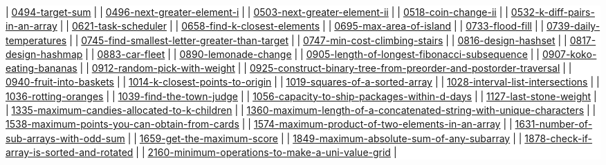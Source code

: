 | [0494-target-sum](https://github.com/parnika30/leetcode/tree/master/0494-target-sum) |
| [0496-next-greater-element-i](https://github.com/parnika30/leetcode/tree/master/0496-next-greater-element-i) |
| [0503-next-greater-element-ii](https://github.com/parnika30/leetcode/tree/master/0503-next-greater-element-ii) |
| [0518-coin-change-ii](https://github.com/parnika30/leetcode/tree/master/0518-coin-change-ii) |
| [0532-k-diff-pairs-in-an-array](https://github.com/parnika30/leetcode/tree/master/0532-k-diff-pairs-in-an-array) |
| [0621-task-scheduler](https://github.com/parnika30/leetcode/tree/master/0621-task-scheduler) |
| [0658-find-k-closest-elements](https://github.com/parnika30/leetcode/tree/master/0658-find-k-closest-elements) |
| [0695-max-area-of-island](https://github.com/parnika30/leetcode/tree/master/0695-max-area-of-island) |
| [0733-flood-fill](https://github.com/parnika30/leetcode/tree/master/0733-flood-fill) |
| [0739-daily-temperatures](https://github.com/parnika30/leetcode/tree/master/0739-daily-temperatures) |
| [0745-find-smallest-letter-greater-than-target](https://github.com/parnika30/leetcode/tree/master/0745-find-smallest-letter-greater-than-target) |
| [0747-min-cost-climbing-stairs](https://github.com/parnika30/leetcode/tree/master/0747-min-cost-climbing-stairs) |
| [0816-design-hashset](https://github.com/parnika30/leetcode/tree/master/0816-design-hashset) |
| [0817-design-hashmap](https://github.com/parnika30/leetcode/tree/master/0817-design-hashmap) |
| [0883-car-fleet](https://github.com/parnika30/leetcode/tree/master/0883-car-fleet) |
| [0890-lemonade-change](https://github.com/parnika30/leetcode/tree/master/0890-lemonade-change) |
| [0905-length-of-longest-fibonacci-subsequence](https://github.com/parnika30/leetcode/tree/master/0905-length-of-longest-fibonacci-subsequence) |
| [0907-koko-eating-bananas](https://github.com/parnika30/leetcode/tree/master/0907-koko-eating-bananas) |
| [0912-random-pick-with-weight](https://github.com/parnika30/leetcode/tree/master/0912-random-pick-with-weight) |
| [0925-construct-binary-tree-from-preorder-and-postorder-traversal](https://github.com/parnika30/leetcode/tree/master/0925-construct-binary-tree-from-preorder-and-postorder-traversal) |
| [0940-fruit-into-baskets](https://github.com/parnika30/leetcode/tree/master/0940-fruit-into-baskets) |
| [1014-k-closest-points-to-origin](https://github.com/parnika30/leetcode/tree/master/1014-k-closest-points-to-origin) |
| [1019-squares-of-a-sorted-array](https://github.com/parnika30/leetcode/tree/master/1019-squares-of-a-sorted-array) |
| [1028-interval-list-intersections](https://github.com/parnika30/leetcode/tree/master/1028-interval-list-intersections) |
| [1036-rotting-oranges](https://github.com/parnika30/leetcode/tree/master/1036-rotting-oranges) |
| [1039-find-the-town-judge](https://github.com/parnika30/leetcode/tree/master/1039-find-the-town-judge) |
| [1056-capacity-to-ship-packages-within-d-days](https://github.com/parnika30/leetcode/tree/master/1056-capacity-to-ship-packages-within-d-days) |
| [1127-last-stone-weight](https://github.com/parnika30/leetcode/tree/master/1127-last-stone-weight) |
| [1335-maximum-candies-allocated-to-k-children](https://github.com/parnika30/leetcode/tree/master/1335-maximum-candies-allocated-to-k-children) |
| [1360-maximum-length-of-a-concatenated-string-with-unique-characters](https://github.com/parnika30/leetcode/tree/master/1360-maximum-length-of-a-concatenated-string-with-unique-characters) |
| [1538-maximum-points-you-can-obtain-from-cards](https://github.com/parnika30/leetcode/tree/master/1538-maximum-points-you-can-obtain-from-cards) |
| [1574-maximum-product-of-two-elements-in-an-array](https://github.com/parnika30/leetcode/tree/master/1574-maximum-product-of-two-elements-in-an-array) |
| [1631-number-of-sub-arrays-with-odd-sum](https://github.com/parnika30/leetcode/tree/master/1631-number-of-sub-arrays-with-odd-sum) |
| [1659-get-the-maximum-score](https://github.com/parnika30/leetcode/tree/master/1659-get-the-maximum-score) |
| [1849-maximum-absolute-sum-of-any-subarray](https://github.com/parnika30/leetcode/tree/master/1849-maximum-absolute-sum-of-any-subarray) |
| [1878-check-if-array-is-sorted-and-rotated](https://github.com/parnika30/leetcode/tree/master/1878-check-if-array-is-sorted-and-rotated) |
| [2160-minimum-operations-to-make-a-uni-value-grid](https://github.com/parnika30/leetcode/tree/master/2160-minimum-operations-to-make-a-uni-value-grid) |
